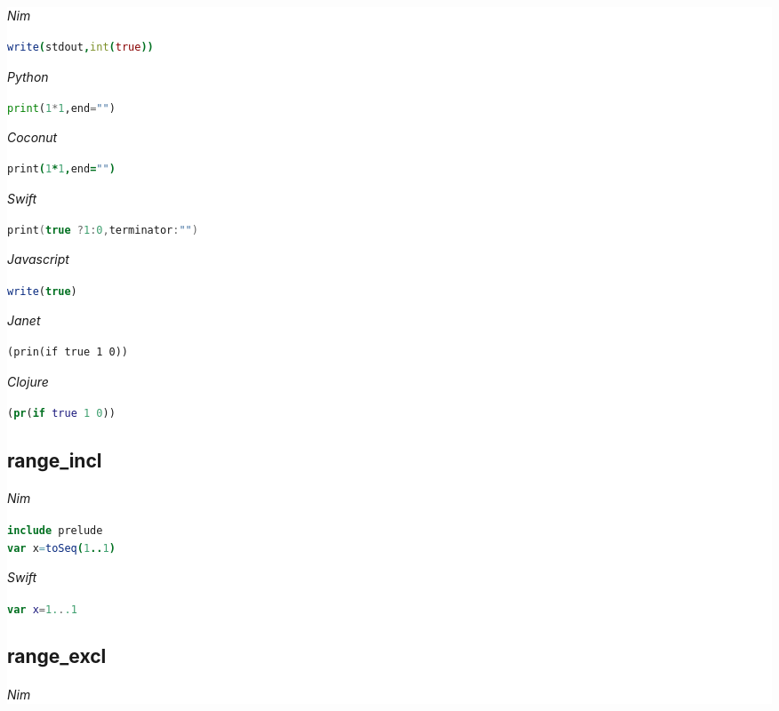 _Nim_

```nim
write(stdout,int(true))
```

_Python_

```py
print(1*1,end="")
```

_Coconut_

```coco
print(1*1,end="")
```

_Swift_

```swift
print(true ?1:0,terminator:"")
```

_Javascript_

```js
write(true)
```

_Janet_

```janet
(prin(if true 1 0))
```

_Clojure_

```clj
(pr(if true 1 0))
```


## range_incl

_Nim_

```nim
include prelude
var x=toSeq(1..1)
```

_Swift_

```swift
var x=1...1
```


## range_excl

_Nim_
